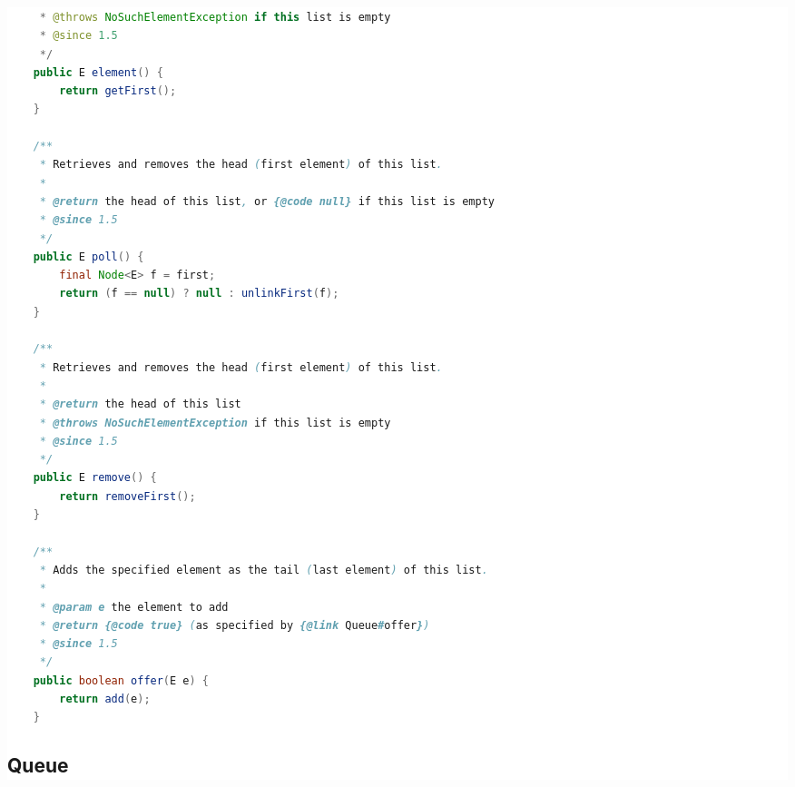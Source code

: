 ```java
     * @throws NoSuchElementException if this list is empty
     * @since 1.5
     */
    public E element() {
        return getFirst();
    }

    /**
     * Retrieves and removes the head (first element) of this list.
     *
     * @return the head of this list, or {@code null} if this list is empty
     * @since 1.5
     */
    public E poll() {
        final Node<E> f = first;
        return (f == null) ? null : unlinkFirst(f);
    }

    /**
     * Retrieves and removes the head (first element) of this list.
     *
     * @return the head of this list
     * @throws NoSuchElementException if this list is empty
     * @since 1.5
     */
    public E remove() {
        return removeFirst();
    }

    /**
     * Adds the specified element as the tail (last element) of this list.
     *
     * @param e the element to add
     * @return {@code true} (as specified by {@link Queue#offer})
     * @since 1.5
     */
    public boolean offer(E e) {
        return add(e);
    }

```











 

## Queue
